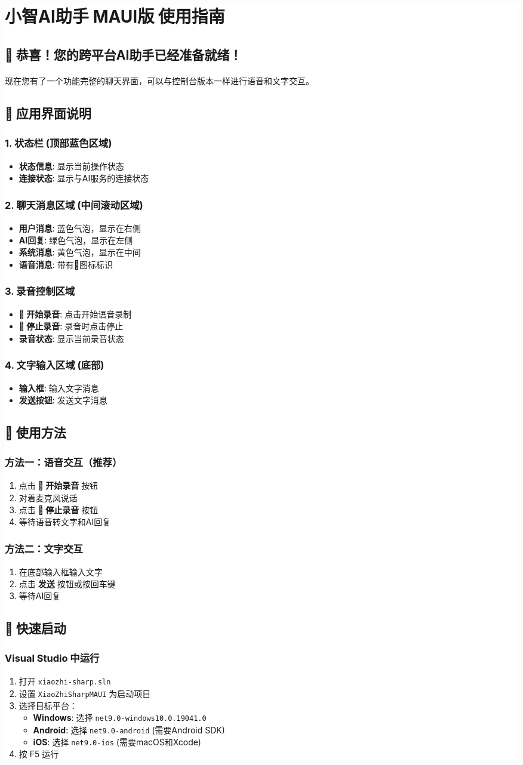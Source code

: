 # 小智AI助手 MAUI版 使用指南

## 🎉 恭喜！您的跨平台AI助手已经准备就绪！

现在您有了一个功能完整的聊天界面，可以与控制台版本一样进行语音和文字交互。

## 📱 应用界面说明

### 1. 状态栏 (顶部蓝色区域)
- **状态信息**: 显示当前操作状态
- **连接状态**: 显示与AI服务的连接状态

### 2. 聊天消息区域 (中间滚动区域)
- **用户消息**: 蓝色气泡，显示在右侧
- **AI回复**: 绿色气泡，显示在左侧
- **系统消息**: 黄色气泡，显示在中间
- **语音消息**: 带有🎤图标标识

### 3. 录音控制区域
- **🎤 开始录音**: 点击开始语音录制
- **🔴 停止录音**: 录音时点击停止
- **录音状态**: 显示当前录音状态

### 4. 文字输入区域 (底部)
- **输入框**: 输入文字消息
- **发送按钮**: 发送文字消息

## 🎯 使用方法

### 方法一：语音交互（推荐）
1. 点击 **🎤 开始录音** 按钮
2. 对着麦克风说话
3. 点击 **🔴 停止录音** 按钮
4. 等待语音转文字和AI回复

### 方法二：文字交互
1. 在底部输入框输入文字
2. 点击 **发送** 按钮或按回车键
3. 等待AI回复

## 🚀 快速启动

### Visual Studio 中运行
1. 打开 `xiaozhi-sharp.sln`
2. 设置 `XiaoZhiSharpMAUI` 为启动项目
3. 选择目标平台：
   - **Windows**: 选择 `net9.0-windows10.0.19041.0`
   - **Android**: 选择 `net9.0-android` (需要Android SDK)
   - **iOS**: 选择 `net9.0-ios` (需要macOS和Xcode)
4. 按 F5 运行
